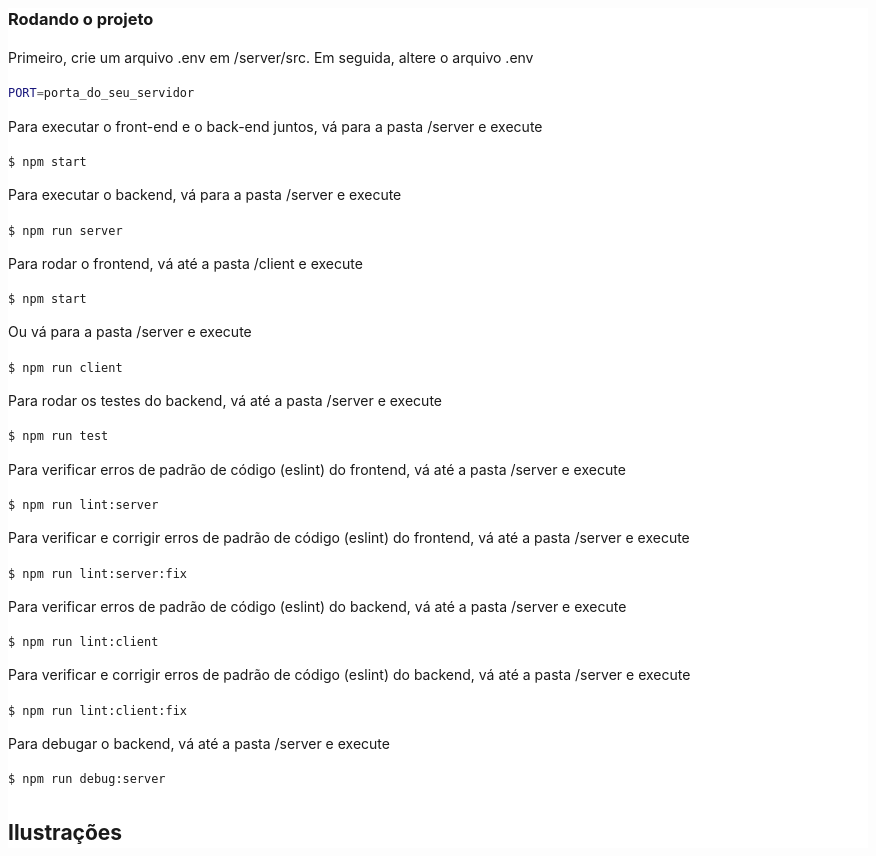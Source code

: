 ### Rodando o projeto

Primeiro, crie um arquivo .env em /server/src. Em seguida, altere o arquivo .env

```sh
PORT=porta_do_seu_servidor
```

Para executar o front-end e o back-end juntos, vá para a pasta /server e execute

    $ npm start

Para executar o backend, vá para a pasta /server e execute

    $ npm run server

Para rodar o frontend, vá até a pasta /client e execute

    $ npm start

Ou vá para a pasta /server e execute

    $ npm run client
    
Para rodar os testes do backend, vá até a pasta /server e execute

    $ npm run test
    
Para verificar erros de padrão de código (eslint) do frontend, vá até a pasta /server e execute

    $ npm run lint:server
    
Para verificar e corrigir erros de padrão de código (eslint) do frontend, vá até a pasta /server e execute

    $ npm run lint:server:fix
    
Para verificar erros de padrão de código (eslint) do backend, vá até a pasta /server e execute

    $ npm run lint:client
    
Para verificar e corrigir erros de padrão de código (eslint) do backend, vá até a pasta /server e execute

    $ npm run lint:client:fix
    
Para debugar o backend, vá até a pasta /server e execute

    $ npm run debug:server



## Ilustrações

<p align="center">
